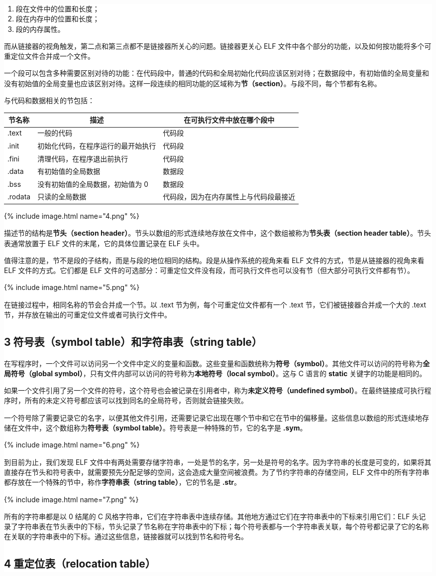 1. 段在文件中的位置和长度；
2. 段在内存中的位置和长度；
3. 段的内存属性。

而从链接器的视角触发，第二点和第三点都不是链接器所关心的问题。链接器更关心 ELF 文件中各个部分的功能，以及如何按功能将多个可重定位文件合并成一个文件。

一个段可以包含多种需要区别对待的功能：在代码段中，普通的代码和全局初始化代码应该区别对待；在数据段中，有初始值的全局变量和没有初始值的全局变量也应该区别对待。这样一段连续的相同功能的区域称为**节（section）**。与段不同，每个节都有名称。

与代码和数据相关的节包括：

| 节名称 | 描述 | 在可执行文件中放在哪个段中 |
| ----- | --- | --------------------- |
| .text | 一般的代码 | 代码段 |
| .init | 初始化代码，在程序运行的最开始执行 | 代码段 |
| .fini | 清理代码，在程序退出前执行 | 代码段 |
| .data | 有初始值的全局数据 | 数据段 |
| .bss  | 没有初始值的全局数据，初始值为 0 | 数据段 |
| .rodata | 只读的全局数据 | 代码段，因为在内存属性上与代码段最接近 |

{% include image.html name="4.png" %}

描述节的结构是**节头（section header）**。节头以数组的形式连续地存放在文件中，这个数组被称为**节头表（section header table）**。节头表通常放置于 ELF 文件的末尾，它的具体位置记录在 ELF 头中。

值得注意的是，节不是段的子结构，而是与段的地位相同的结构。段是从操作系统的视角来看 ELF 文件的方式，节是从链接器的视角来看 ELF 文件的方式。它们都是 ELF 文件的可选部分：可重定位文件没有段，而可执行文件也可以没有节（但大部分可执行文件都有节）。

{% include image.html name="5.png" %}

在链接过程中，相同名称的节会合并成一个节。以 .text 节为例，每个可重定位文件都有一个 .text 节，它们被链接器合并成一个大的 .text 节，并存放在输出的可重定位文件或者可执行文件中。

## 3 符号表（symbol table）和字符串表（string table）

在写程序时，一个文件可以访问另一个文件中定义的变量和函数。这些变量和函数统称为**符号（symbol）**。其他文件可以访问的符号称为**全局符号（global symbol）**，只有文件内部可以访问的符号称为**本地符号（local symbol）**。这与 C 语言的 **static** 关键字的功能是相同的。

如果一个文件引用了另一个文件的符号，这个符号也会被记录在引用者中，称为**未定义符号（undefined symbol）**。在最终链接成可执行程序时，所有的未定义符号都应该可以找到同名的全局符号，否则就会链接失败。

一个符号除了需要记录它的名字，以便其他文件引用，还需要记录它出现在哪个节中和它在节中的偏移量。这些信息以数组的形式连续地存储在文件中，这个数组称为**符号表（symbol table）**。符号表是一种特殊的节，它的名字是 **.sym**。

{% include image.html name="6.png" %}

到目前为止，我们发现 ELF 文件中有两处需要存储字符串，一处是节的名字，另一处是符号的名字。因为字符串的长度是可变的，如果将其直接存在节头和符号表中，就需要预先分配足够的空间，这会造成大量空间被浪费。为了节约字符串的存储空间，ELF 文件中的所有字符串都存放在一个特殊的节中，称作**字符串表（string table）**，它的节名是 **.str**。

{% include image.html name="7.png" %}

所有的字符串都是以 0 结尾的 C 风格字符串，它们在字符串表中连续存储。其他地方通过它们在字符串表中的下标来引用它们：ELF 头记录了字符串表在节头表中的下标，节头记录了节名称在字符串表中的下标；每个符号表都与一个字符串表关联，每个符号都记录了它的名称在关联的字符串表中的下标。通过这些信息，链接器就可以找到节名和符号名。

## 4 重定位表（relocation table）
